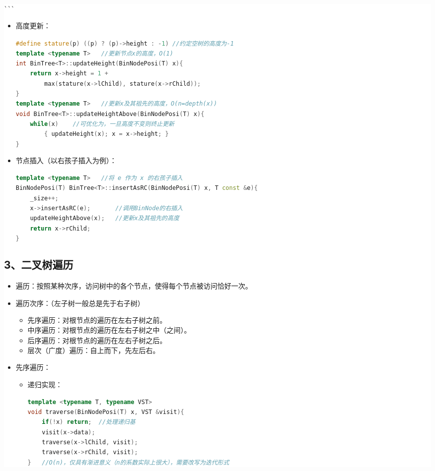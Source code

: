     ```

  - 高度更新：

    ```c++
    #define stature(p) ((p) ? (p)->height : -1)	//约定空树的高度为-1
    template <typename T>	//更新节点x的高度，O(1)
    int BinTree<T>::updateHeight(BinNodePosi(T) x){
        return x->height = 1 + 
            max(stature(x->lChild), stature(x->rChild));
    }
    template <typename T>	//更新x及其祖先的高度，O(n=depth(x))
    void BinTree<T>::updateHeightAbove(BinNodePosi(T) x){
        while(x)	//可优化为，一旦高度不变则终止更新
        	{ updateHeight(x); x = x->height; }
    }
    ```

  - 节点插入（以右孩子插入为例）：

    ```c++
    template <typename T>	//将 e 作为 x 的右孩子插入
    BinNodePosi(T) BinTree<T>::insertAsRC(BinNodePosi(T) x, T const &e){
        _size++;
        x->insertAsRC(e);		//调用BinNode的右插入
        updateHeightAbove(x);	//更新x及其祖先的高度
        return x->rChild;
    }
    ```


## 3、二叉树遍历

- 遍历：按照某种次序，访问树中的各个节点，使得每个节点被访问恰好一次。

- 遍历次序：（左子树一般总是先于右子树）

  - 先序遍历：对根节点的遍历在左右子树之前。
  - 中序遍历：对根节点的遍历在左右子树之中（之间）。
  - 后序遍历：对根节点的遍历在左右子树之后。
  - 层次（广度）遍历：自上而下，先左后右。

- 先序遍历：

  - 递归实现：

    ```c++
    template <typename T, typename VST>
    void traverse(BinNodePosi(T) x, VST &visit){
        if(!x) return;	//处理递归基
        visit(x->data);
        traverse(x->lChild, visit);
        traverse(x->rChild, visit);
    }	//O(n)，仅具有渐进意义（n的系数实际上很大），需要改写为迭代形式
    ```
